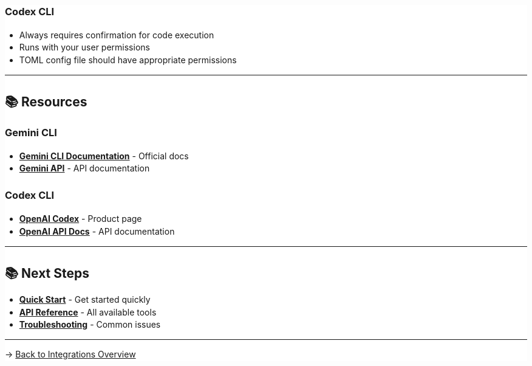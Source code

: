 ### Codex CLI

- Always requires confirmation for code execution
- Runs with your user permissions
- TOML config file should have appropriate permissions

---

## 📚 Resources

### Gemini CLI
- **[Gemini CLI Documentation](https://ai.google.dev/gemini-api/docs/cli)** - Official docs
- **[Gemini API](https://ai.google.dev)** - API documentation

### Codex CLI
- **[OpenAI Codex](https://openai.com/codex)** - Product page
- **[OpenAI API Docs](https://platform.openai.com/docs)** - API documentation

---

## 📚 Next Steps

- **[Quick Start](../getting-started/quickstart.md)** - Get started quickly
- **[API Reference](../api/index.md)** - All available tools
- **[Troubleshooting](../guides/troubleshooting.md)** - Common issues

---

→ [Back to Integrations Overview](index.md)